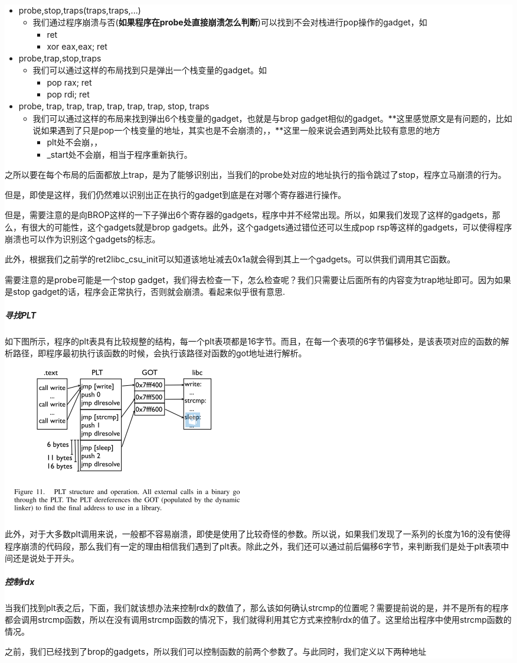 -   probe,stop,traps(traps,traps,...)
    -   我们通过程序崩溃与否(**如果程序在probe处直接崩溃怎么判断**)可以找到不会对栈进行pop操作的gadget，如
        -   ret
        -   xor eax,eax; ret
-   probe,trap,stop,traps
    -   我们可以通过这样的布局找到只是弹出一个栈变量的gadget。如
        -   pop rax; ret
        -   pop rdi; ret
-   probe, trap, trap, trap, trap, trap, trap, stop, traps
    -   我们可以通过这样的布局来找到弹出6个栈变量的gadget，也就是与brop gadget相似的gadget。**这里感觉原文是有问题的，比如说如果遇到了只是pop一个栈变量的地址，其实也是不会崩溃的，，**这里一般来说会遇到两处比较有意思的地方
        -   plt处不会崩，，
        -   _start处不会崩，相当于程序重新执行。

之所以要在每个布局的后面都放上trap，是为了能够识别出，当我们的probe处对应的地址执行的指令跳过了stop，程序立马崩溃的行为。

但是，即使是这样，我们仍然难以识别出正在执行的gadget到底是在对哪个寄存器进行操作。

但是，需要注意的是向BROP这样的一下子弹出6个寄存器的gadgets，程序中并不经常出现。所以，如果我们发现了这样的gadgets，那么，有很大的可能性，这个gadgets就是brop gadgets。此外，这个gadgets通过错位还可以生成pop rsp等这样的gadgets，可以使得程序崩溃也可以作为识别这个gadgets的标志。

此外，根据我们之前学的ret2libc_csu_init可以知道该地址减去0x1a就会得到其上一个gadgets。可以供我们调用其它函数。

需要注意的是probe可能是一个stop gadget，我们得去检查一下，怎么检查呢？我们只需要让后面所有的内容变为trap地址即可。因为如果是stop gadget的话，程序会正常执行，否则就会崩溃。看起来似乎很有意思.

##### 寻找PLT

如下图所示，程序的plt表具有比较规整的结构，每一个plt表项都是16字节。而且，在每一个表项的6字节偏移处，是该表项对应的函数的解析路径，即程序最初执行该函数的时候，会执行该路径对函数的got地址进行解析。 

![](/pwn/stackoverflow/figure/brop_plt.png)

此外，对于大多数plt调用来说，一般都不容易崩溃，即使是使用了比较奇怪的参数。所以说，如果我们发现了一系列的长度为16的没有使得程序崩溃的代码段，那么我们有一定的理由相信我们遇到了plt表。除此之外，我们还可以通过前后偏移6字节，来判断我们是处于plt表项中间还是说处于开头。

##### 控制rdx

当我们找到plt表之后，下面，我们就该想办法来控制rdx的数值了，那么该如何确认strcmp的位置呢？需要提前说的是，并不是所有的程序都会调用strcmp函数，所以在没有调用strcmp函数的情况下，我们就得利用其它方式来控制rdx的值了。这里给出程序中使用strcmp函数的情况。

之前，我们已经找到了brop的gadgets，所以我们可以控制函数的前两个参数了。与此同时，我们定义以下两种地址
